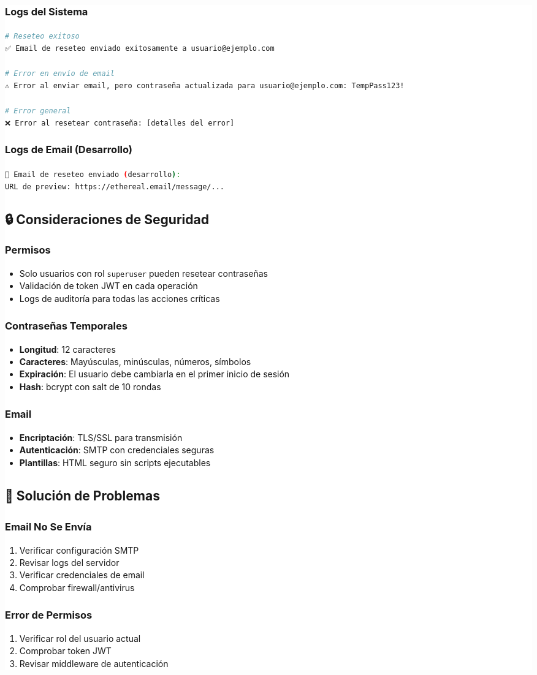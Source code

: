 ### Logs del Sistema
```bash
# Reseteo exitoso
✅ Email de reseteo enviado exitosamente a usuario@ejemplo.com

# Error en envío de email
⚠️ Error al enviar email, pero contraseña actualizada para usuario@ejemplo.com: TempPass123!

# Error general
❌ Error al resetear contraseña: [detalles del error]
```

### Logs de Email (Desarrollo)
```bash
📧 Email de reseteo enviado (desarrollo):
URL de preview: https://ethereal.email/message/...
```

## 🔒 Consideraciones de Seguridad

### Permisos
- Solo usuarios con rol `superuser` pueden resetear contraseñas
- Validación de token JWT en cada operación
- Logs de auditoría para todas las acciones críticas

### Contraseñas Temporales
- **Longitud**: 12 caracteres
- **Caracteres**: Mayúsculas, minúsculas, números, símbolos
- **Expiración**: El usuario debe cambiarla en el primer inicio de sesión
- **Hash**: bcrypt con salt de 10 rondas

### Email
- **Encriptación**: TLS/SSL para transmisión
- **Autenticación**: SMTP con credenciales seguras
- **Plantillas**: HTML seguro sin scripts ejecutables

## 🐛 Solución de Problemas

### Email No Se Envía
1. Verificar configuración SMTP
2. Revisar logs del servidor
3. Verificar credenciales de email
4. Comprobar firewall/antivirus

### Error de Permisos
1. Verificar rol del usuario actual
2. Comprobar token JWT
3. Revisar middleware de autenticación
